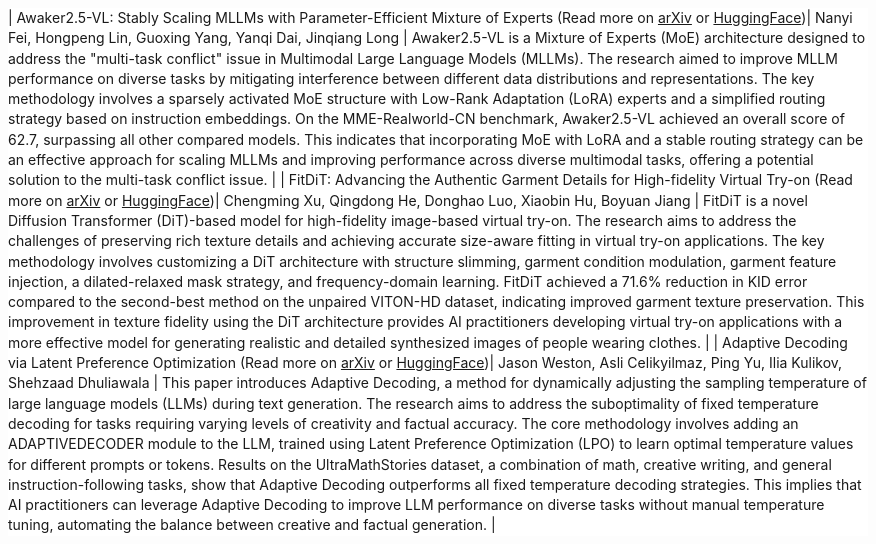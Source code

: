 | Awaker2.5-VL: Stably Scaling MLLMs with Parameter-Efficient Mixture of Experts (Read more on [arXiv](https://arxiv.org/abs/2411.10669) or [HuggingFace](https://huggingface.co/papers/2411.10669))| Nanyi Fei, Hongpeng Lin, Guoxing Yang, Yanqi Dai, Jinqiang Long | Awaker2.5-VL is a Mixture of Experts (MoE) architecture designed to address the "multi-task conflict" issue in Multimodal Large Language Models (MLLMs).  The research aimed to improve MLLM performance on diverse tasks by mitigating interference between different data distributions and representations.  The key methodology involves a sparsely activated MoE structure with Low-Rank Adaptation (LoRA) experts and a simplified routing strategy based on instruction embeddings. On the MME-Realworld-CN benchmark, Awaker2.5-VL achieved an overall score of 62.7, surpassing all other compared models.  This indicates that incorporating MoE with LoRA and a stable routing strategy can be an effective approach for scaling MLLMs and improving performance across diverse multimodal tasks, offering a potential solution to the multi-task conflict issue.  |
| FitDiT: Advancing the Authentic Garment Details for High-fidelity Virtual Try-on (Read more on [arXiv](https://arxiv.org/abs/2411.10499) or [HuggingFace](https://huggingface.co/papers/2411.10499))| Chengming Xu, Qingdong He, Donghao Luo, Xiaobin Hu, Boyuan Jiang | FitDiT is a novel Diffusion Transformer (DiT)-based model for high-fidelity image-based virtual try-on.  The research aims to address the challenges of preserving rich texture details and achieving accurate size-aware fitting in virtual try-on applications.  The key methodology involves customizing a DiT architecture with structure slimming, garment condition modulation, garment feature injection, a dilated-relaxed mask strategy, and frequency-domain learning.  FitDiT achieved a 71.6% reduction in KID error compared to the second-best method on the unpaired VITON-HD dataset, indicating improved garment texture preservation. This improvement in texture fidelity using the DiT architecture provides AI practitioners developing virtual try-on applications with a more effective model for generating realistic and detailed synthesized images of people wearing clothes.  |
| Adaptive Decoding via Latent Preference Optimization (Read more on [arXiv](https://arxiv.org/abs/2411.09661) or [HuggingFace](https://huggingface.co/papers/2411.09661))| Jason Weston, Asli Celikyilmaz, Ping Yu, Ilia Kulikov, Shehzaad Dhuliawala | This paper introduces Adaptive Decoding, a method for dynamically adjusting the sampling temperature of large language models (LLMs) during text generation.  The research aims to address the suboptimality of fixed temperature decoding for tasks requiring varying levels of creativity and factual accuracy.  The core methodology involves adding an ADAPTIVEDECODER module to the LLM, trained using Latent Preference Optimization (LPO) to learn optimal temperature values for different prompts or tokens.  Results on the UltraMathStories dataset, a combination of math, creative writing, and general instruction-following tasks, show that Adaptive Decoding outperforms all fixed temperature decoding strategies.  This implies that AI practitioners can leverage Adaptive Decoding to improve LLM performance on diverse tasks without manual temperature tuning, automating the balance between creative and factual generation.  |
